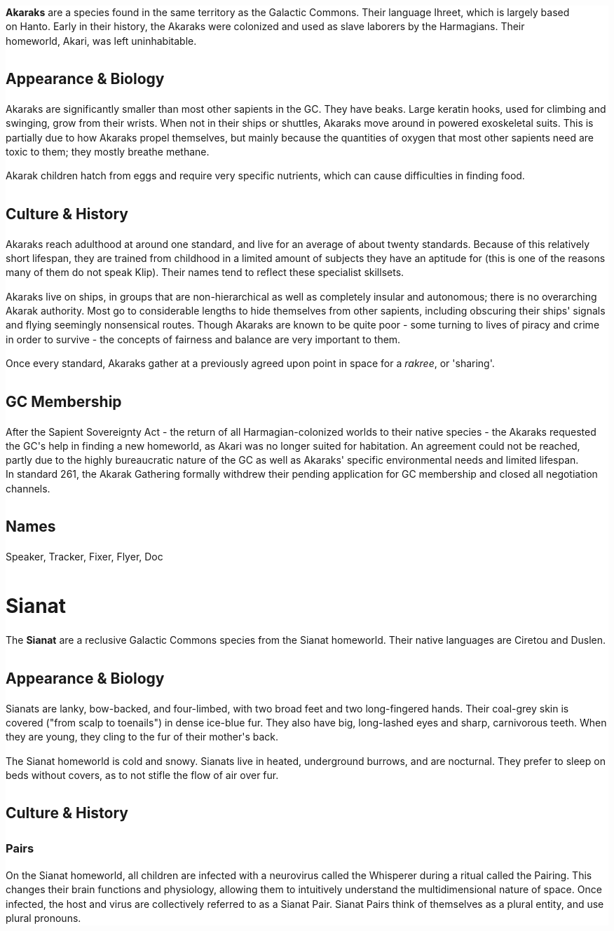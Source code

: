 **Akaraks** are a species found in the same territory as the Galactic Commons. Their language Ihreet, which is largely based on Hanto. Early in their history, the Akaraks were colonized and used as slave laborers by the Harmagians. Their homeworld, Akari, was left uninhabitable.
## Appearance & Biology
Akaraks are significantly smaller than most other sapients in the GC. They have beaks. Large keratin hooks, used for climbing and swinging, grow from their wrists. When not in their ships or shuttles, Akaraks move around in powered exoskeletal suits. This is partially due to how Akaraks propel themselves, but mainly because the quantities of oxygen that most other sapients need are toxic to them; they mostly breathe methane.

Akarak children hatch from eggs and require very specific nutrients, which can cause difficulties in finding food.
## Culture & History
Akaraks reach adulthood at around one standard, and live for an average of about twenty standards. Because of this relatively short lifespan, they are trained from childhood in a limited amount of subjects they have an aptitude for (this is one of the reasons many of them do not speak Klip). Their names tend to reflect these specialist skillsets.

Akaraks live on ships, in groups that are non-hierarchical as well as completely insular and autonomous; there is no overarching Akarak authority. Most go to considerable lengths to hide themselves from other sapients, including obscuring their ships' signals and flying seemingly nonsensical routes. Though Akaraks are known to be quite poor - some turning to lives of piracy and crime in order to survive - the concepts of fairness and balance are very important to them.

Once every standard, Akaraks gather at a previously agreed upon point in space for a *rakree*, or 'sharing'.
## GC Membership
After the Sapient Sovereignty Act - the return of all Harmagian-colonized worlds to their native species - the Akaraks requested the GC's help in finding a new homeworld, as Akari was no longer suited for habitation. An agreement could not be reached, partly due to the highly bureaucratic nature of the GC as well as Akaraks' specific environmental needs and limited lifespan. In standard 261, the Akarak Gathering formally withdrew their pending application for GC membership and closed all negotiation channels.
## Names
Speaker, Tracker, Fixer, Flyer, Doc
# Sianat
The **Sianat** are a reclusive Galactic Commons species from the Sianat homeworld. Their native languages are Ciretou and Duslen.
## Appearance & Biology
Sianats are lanky, bow-backed, and four-limbed, with two broad feet and two long-fingered hands. Their coal-grey skin is covered ("from scalp to toenails") in dense ice-blue fur. They also have big, long-lashed eyes and sharp, carnivorous teeth. When they are young, they cling to the fur of their mother's back.

The Sianat homeworld is cold and snowy. Sianats live in heated, underground burrows, and are nocturnal. They prefer to sleep on beds without covers, as to not stifle the flow of air over fur.
## Culture & History
### Pairs
On the Sianat homeworld, all children are infected with a neurovirus called the Whisperer during a ritual called the Pairing. This changes their brain functions and physiology, allowing them to intuitively understand the multidimensional nature of space. Once infected, the host and virus are collectively referred to as a Sianat Pair. Sianat Pairs think of themselves as a plural entity, and use plural pronouns.
